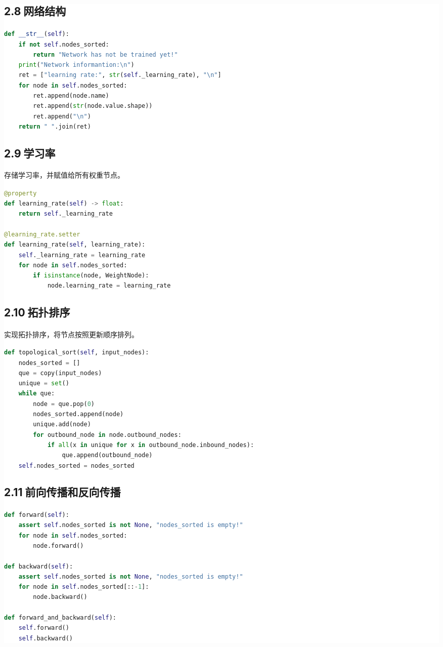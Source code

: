 ## 2.8 网络结构
```Python
def __str__(self):
    if not self.nodes_sorted:
        return "Network has not be trained yet!"
    print("Network informantion:\n")
    ret = ["learning rate:", str(self._learning_rate), "\n"]
    for node in self.nodes_sorted:
        ret.append(node.name)
        ret.append(str(node.value.shape))
        ret.append("\n")
    return " ".join(ret)
```

## 2.9 学习率
存储学习率，并赋值给所有权重节点。
```Python
@property
def learning_rate(self) -> float:
    return self._learning_rate

@learning_rate.setter
def learning_rate(self, learning_rate):
    self._learning_rate = learning_rate
    for node in self.nodes_sorted:
        if isinstance(node, WeightNode):
            node.learning_rate = learning_rate
```

## 2.10 拓扑排序  
实现拓扑排序，将节点按照更新顺序排列。
```Python
def topological_sort(self, input_nodes):
    nodes_sorted = []
    que = copy(input_nodes)
    unique = set()
    while que:
        node = que.pop(0)
        nodes_sorted.append(node)
        unique.add(node)
        for outbound_node in node.outbound_nodes:
            if all(x in unique for x in outbound_node.inbound_nodes):
                que.append(outbound_node)
    self.nodes_sorted = nodes_sorted
```

## 2.11 前向传播和反向传播
```Python
def forward(self):
    assert self.nodes_sorted is not None, "nodes_sorted is empty!"
    for node in self.nodes_sorted:
        node.forward()

def backward(self):
    assert self.nodes_sorted is not None, "nodes_sorted is empty!"
    for node in self.nodes_sorted[::-1]:
        node.backward()

def forward_and_backward(self):
    self.forward()
    self.backward()
```
